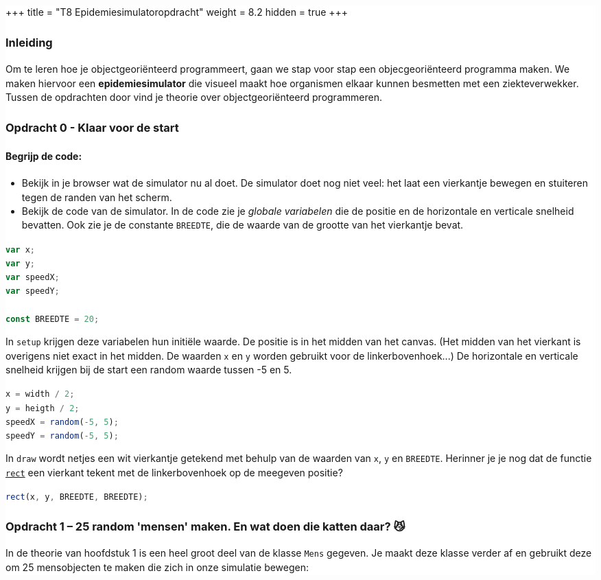 +++
title = "T8 Epidemiesimulatoropdracht"
weight = 8.2
hidden = true
+++

### Inleiding
Om te leren hoe je objectgeoriënteerd programmeert, gaan we stap voor stap een objecgeoriënteerd programma maken. We maken hiervoor een **epidemiesimulator** die visueel maakt hoe organismen elkaar kunnen besmetten met een ziekteverwekker. Tussen de opdrachten door vind je theorie over objectgeoriënteerd programmeren.


### Opdracht 0 - Klaar voor de start

#### Begrijp de code:
- Bekijk in je browser wat de simulator nu al doet. De simulator doet nog niet veel: het laat een vierkantje bewegen en stuiteren tegen de randen van het scherm.
- Bekijk de code van de simulator. In de code zie je _globale variabelen_ die de positie en de horizontale en verticale snelheid bevatten. Ook zie je de constante `BREEDTE`, die de waarde van de grootte van het vierkantje bevat.

``` js
var x;
var y;
var speedX;
var speedY;

const BREEDTE = 20;
```

In `setup` krijgen deze variabelen hun initiële waarde. De positie is in het midden van het canvas. (Het midden van het vierkant is overigens niet exact in het midden. De waarden `x` en `y` worden gebruikt voor de linkerbovenhoek...) De horizontale en verticale snelheid krijgen bij de start een random waarde tussen -5 en 5.

```js
x = width / 2;
y = heigth / 2;
speedX = random(-5, 5);
speedY = random(-5, 5);
```

In `draw` wordt netjes een wit vierkantje getekend met behulp van de waarden van `x`, `y` en `BREEDTE`. Herinner je je nog dat de functie [`rect`](https://p5js.org/reference/#/p5/rect) een vierkant tekent met de linkerbovenhoek op de meegeven positie?

```js
rect(x, y, BREEDTE, BREEDTE);
```





### Opdracht 1 – 25 random 'mensen' maken. En wat doen die katten daar? 😼
In de theorie van hoofdstuk 1 is een heel groot deel van de klasse `Mens` gegeven. Je maakt deze klasse verder af en gebruikt deze om 25 mensobjecten te maken die zich in onze simulatie bewegen:
